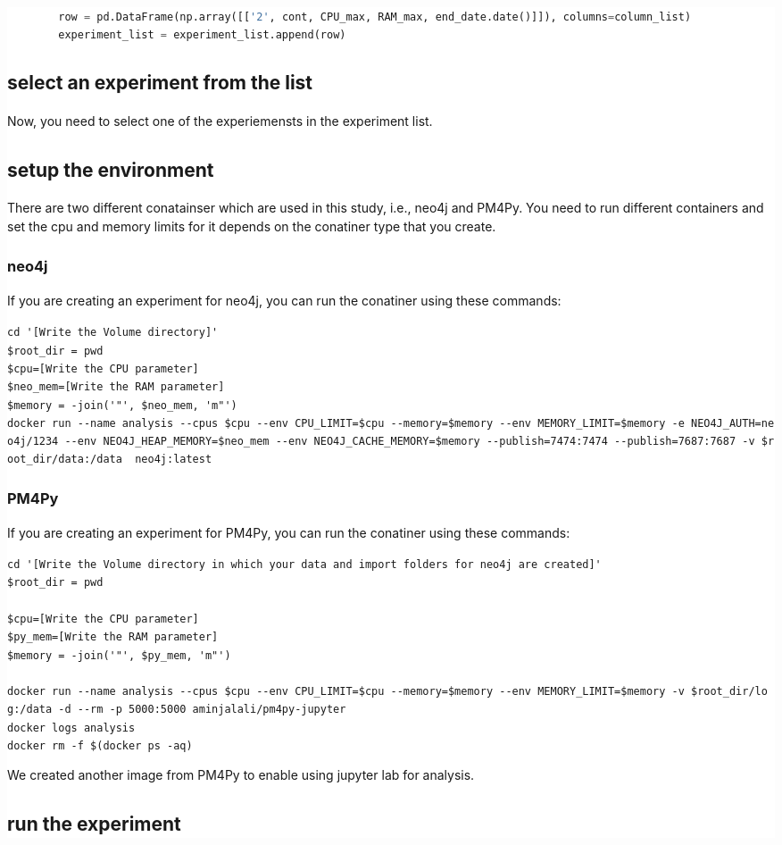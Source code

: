 ``` Python
        row = pd.DataFrame(np.array([['2', cont, CPU_max, RAM_max, end_date.date()]]), columns=column_list)
        experiment_list = experiment_list.append(row)   
```

## select an experiment from the list
Now, you need to select one of the experiemensts in the experiment list.

## setup the environment

There are two different conatainser which are used in this study, i.e., neo4j and PM4Py. You need to run different containers and set the cpu and memory limits for it depends on the conatiner type that you create.

### neo4j


If you are creating an experiment for neo4j, you can run the conatiner using these commands:

```
cd '[Write the Volume directory]'
$root_dir = pwd
$cpu=[Write the CPU parameter]
$neo_mem=[Write the RAM parameter]
$memory = -join('"', $neo_mem, 'm"')
docker run --name analysis --cpus $cpu --env CPU_LIMIT=$cpu --memory=$memory --env MEMORY_LIMIT=$memory -e NEO4J_AUTH=neo4j/1234 --env NEO4J_HEAP_MEMORY=$neo_mem --env NEO4J_CACHE_MEMORY=$memory --publish=7474:7474 --publish=7687:7687 -v $root_dir/data:/data  neo4j:latest 
```

### PM4Py
If you are creating an experiment for PM4Py, you can run the conatiner using these commands:

```
cd '[Write the Volume directory in which your data and import folders for neo4j are created]'
$root_dir = pwd

$cpu=[Write the CPU parameter]
$py_mem=[Write the RAM parameter]
$memory = -join('"', $py_mem, 'm"')

docker run --name analysis --cpus $cpu --env CPU_LIMIT=$cpu --memory=$memory --env MEMORY_LIMIT=$memory -v $root_dir/log:/data -d --rm -p 5000:5000 aminjalali/pm4py-jupyter
docker logs analysis
docker rm -f $(docker ps -aq)

```

We created another image from PM4Py to enable using jupyter lab for analysis.

## run the experiment
